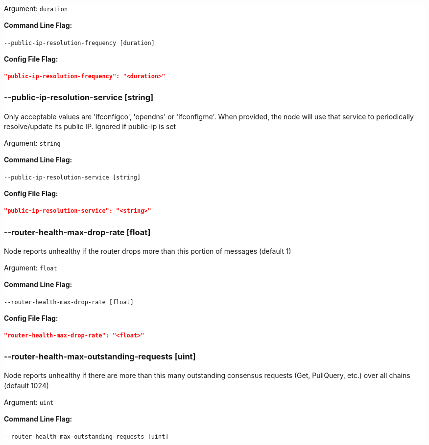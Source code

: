 Argument: `duration`

**Command Line Flag:**

```
--public-ip-resolution-frequency [duration]
```

**Config File Flag:**

```json
"public-ip-resolution-frequency": "<duration>"
```

### --public-ip-resolution-service [string]

Only acceptable values are 'ifconfigco', 'opendns' or 'ifconfigme'. When provided, the node will use that service to periodically resolve/update its public IP. Ignored if public-ip is set

Argument: `string`

**Command Line Flag:**

```
--public-ip-resolution-service [string]
```

**Config File Flag:**

```json
"public-ip-resolution-service": "<string>"
```

### --router-health-max-drop-rate [float]

Node reports unhealthy if the router drops more than this portion of messages (default 1)

Argument: `float`

**Command Line Flag:**

```
--router-health-max-drop-rate [float]
```

**Config File Flag:**

```json
"router-health-max-drop-rate": "<float>"
```

### --router-health-max-outstanding-requests [uint]

Node reports unhealthy if there are more than this many outstanding consensus requests (Get, PullQuery, etc.) over all chains (default 1024)

Argument: `uint`

**Command Line Flag:**

```
--router-health-max-outstanding-requests [uint]
```
